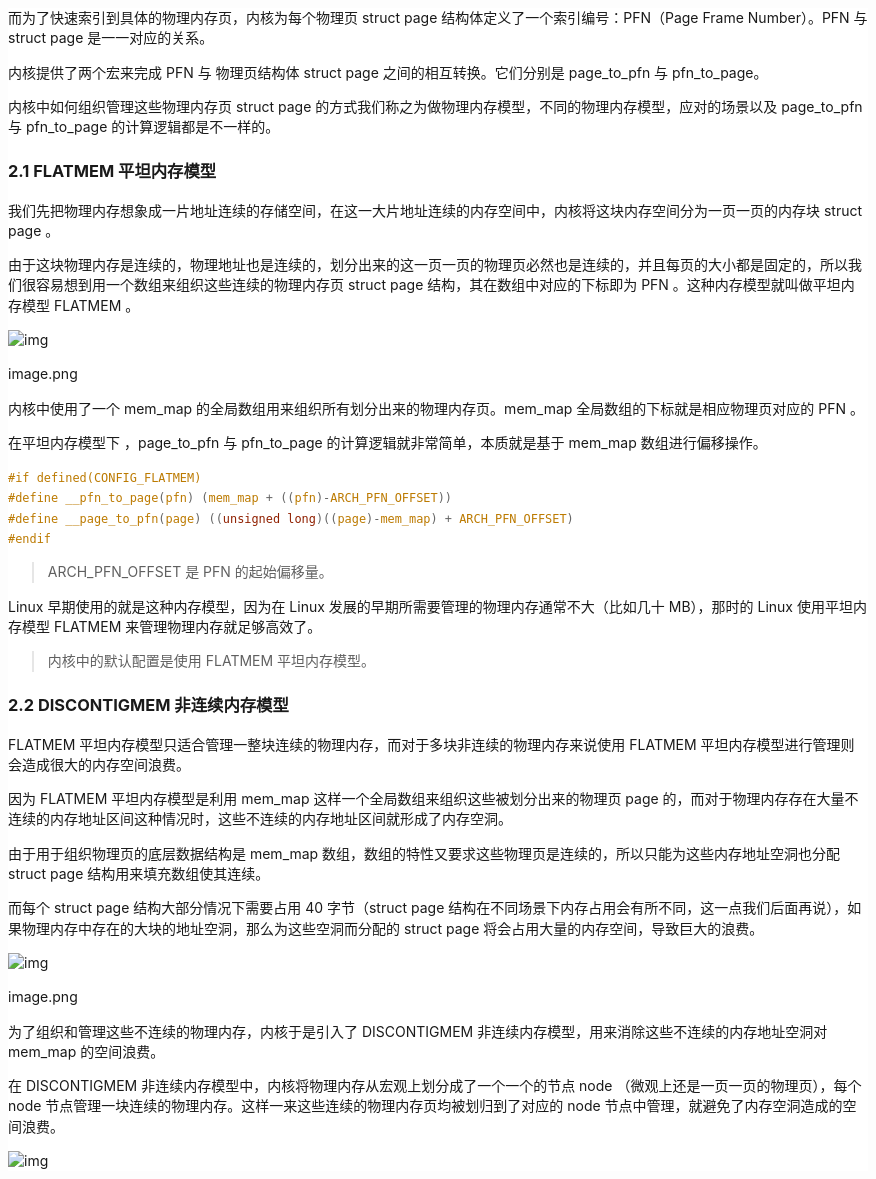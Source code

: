 而为了快速索引到具体的物理内存页，内核为每个物理页 struct page 结构体定义了一个索引编号：PFN（Page Frame Number）。PFN 与 struct page 是一一对应的关系。

内核提供了两个宏来完成 PFN 与 物理页结构体 struct page 之间的相互转换。它们分别是 page_to_pfn 与 pfn_to_page。

内核中如何组织管理这些物理内存页 struct page 的方式我们称之为做物理内存模型，不同的物理内存模型，应对的场景以及 page_to_pfn 与 pfn_to_page 的计算逻辑都是不一样的。

###  **2.1 FLATMEM 平坦内存模型** 

我们先把物理内存想象成一片地址连续的存储空间，在这一大片地址连续的内存空间中，内核将这块内存空间分为一页一页的内存块 struct page 。

由于这块物理内存是连续的，物理地址也是连续的，划分出来的这一页一页的物理页必然也是连续的，并且每页的大小都是固定的，所以我们很容易想到用一个数组来组织这些连续的物理内存页 struct page 结构，其在数组中对应的下标即为 PFN 。这种内存模型就叫做平坦内存模型 FLATMEM 。

![img](./images/Untitled%201/(null)-20241014111023118.(null))

image.png

内核中使用了一个 mem_map 的全局数组用来组织所有划分出来的物理内存页。mem_map 全局数组的下标就是相应物理页对应的 PFN 。

在平坦内存模型下 ，page_to_pfn 与 pfn_to_page 的计算逻辑就非常简单，本质就是基于 mem_map 数组进行偏移操作。

```C
#if defined(CONFIG_FLATMEM)
#define __pfn_to_page(pfn) (mem_map + ((pfn)-ARCH_PFN_OFFSET))
#define __page_to_pfn(page) ((unsigned long)((page)-mem_map) + ARCH_PFN_OFFSET)
#endif
```

> ARCH_PFN_OFFSET 是 PFN 的起始偏移量。

Linux 早期使用的就是这种内存模型，因为在 Linux 发展的早期所需要管理的物理内存通常不大（比如几十 MB），那时的 Linux 使用平坦内存模型 FLATMEM 来管理物理内存就足够高效了。

> 内核中的默认配置是使用 FLATMEM 平坦内存模型。

###  **2.2 DISCONTIGMEM 非连续内存模型** 

FLATMEM 平坦内存模型只适合管理一整块连续的物理内存，而对于多块非连续的物理内存来说使用 FLATMEM 平坦内存模型进行管理则会造成很大的内存空间浪费。

因为 FLATMEM 平坦内存模型是利用 mem_map 这样一个全局数组来组织这些被划分出来的物理页 page 的，而对于物理内存存在大量不连续的内存地址区间这种情况时，这些不连续的内存地址区间就形成了内存空洞。

由于用于组织物理页的底层数据结构是 mem_map 数组，数组的特性又要求这些物理页是连续的，所以只能为这些内存地址空洞也分配 struct page 结构用来填充数组使其连续。

而每个 struct page 结构大部分情况下需要占用 40 字节（struct page 结构在不同场景下内存占用会有所不同，这一点我们后面再说），如果物理内存中存在的大块的地址空洞，那么为这些空洞而分配的 struct page 将会占用大量的内存空间，导致巨大的浪费。

![img](./images/Untitled%201/(null)-20241014111026360.(null))

image.png

为了组织和管理这些不连续的物理内存，内核于是引入了 DISCONTIGMEM 非连续内存模型，用来消除这些不连续的内存地址空洞对 mem_map 的空间浪费。

在 DISCONTIGMEM 非连续内存模型中，内核将物理内存从宏观上划分成了一个一个的节点 node （微观上还是一页一页的物理页），每个 node 节点管理一块连续的物理内存。这样一来这些连续的物理内存页均被划归到了对应的 node 节点中管理，就避免了内存空洞造成的空间浪费。

![img](./images/Untitled%201/(null)-20241014111029447.(null))

